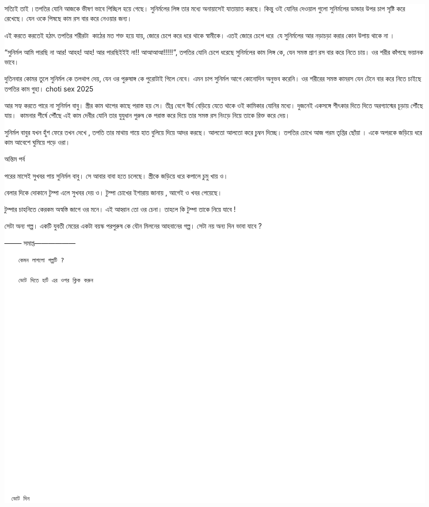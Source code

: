 
সত্যিই তাই ।তপতির যোনি আজকে ভীষণ ভাবে পিচ্ছিল হয়ে গেছে। সুনির্মলের লিঙ্গ তার মধ্যে অনায়াসেই যাতায়াত করছে। কিন্তু ওই যোনির দেওয়াল গুলো সুনির্মলের ডান্ডার উপর চাপ সৃষ্টি করে রেখেছে। যেন ওকে পিষছে কাম রস বার করে নেওয়ার জন্য।

এই করতে করতেই হঠাৎ তপতির শরীরটা  কাঠের মত শক্ত হয়ে যায়, জোরে চেপে করে ধরে থাকে স্বামীকে। এতই জোরে চেপে ধরে  যে সুনির্মলের আর নড়াচড়া করার কোন উপায় থাকে না ।


“সুনির্মল আমি পারছি না আর! আহহ! আহ! আর পারছিইইই না!! আআআআ!!!!!”, তপতির যোনি চেপে ধরেছে সুনির্মলের কাম লিঙ্গ কে, যেন সমস্ত প্রাণ রস বার করে নিতে চায়। ওর শরীর কাঁপছে ভয়ানক ভাবে।

দুতিনবার কোমর তুলে সুনির্মল কে তলথাপ দেয়, যেন ওর পুরুষাঙ্গ কে পুরোটাই গিলে নেবে। এমন চাপ সুনির্মল আগে কোনোদিন অনুভব করেনি। ওর শরীরের সমস্ত কামরস যেন টেনে বার করে নিতে চাইছে তপতির কাম গুহা। choti sex 2025


আর সহ্য করতে পারে না সুনির্মল বাবু। স্ত্রীর কাম থাপের কাছে পরাস্ত হয় সে। তীব্র বেগে বীর্য বেড়িয়ে যেতে থাকে ওই কামিকার যোনির মধ্যে। দুজনেই একসঙ্গে শীৎকার দিতে দিতে অরগ্যাস্মের চূড়ায় পৌঁছে যায়।  কামনার শীর্ষে পৌঁছে এই কাম দেবীর যোনি তার যুযুধান পুরুষ কে পরাস্ত করে দিয়ে তার সমস্ত রস নিংড়ে নিয়ে তাকে রিক্ত করে দেয়।


সুনির্মল বাবুর যখন হুঁশ ফেরে তখন দেখে , তপতি তার মাথায় গায়ে হাত বুলিয়ে দিয়ে আদর করছে। আলতো আলতো করে চুম্বন দিচ্ছে। তপতির চোখে আজ পরম তৃপ্তির ছোঁয়া । একে অপরকে জড়িয়ে ধরে কাম আবেশে ঘুমিয়ে পড়ে ওরা।


অন্তিম পর্ব


পরের মাসেই সুখবর পায় সুনির্মল বাবু। সে আবার বাবা হতে চলেছে। স্ত্রীকে জড়িয়ে ধরে কপালে চুমু খায় ও।

বেলার দিকে দোকানে টুম্পা এলে সুখবর দেয় ও। টুম্পা চোখের ইশারায় জানায় , আগেই ও খবর পেয়েছে।


টুম্পার চাহনিতে কেরকম অস্বস্তি জাগে ওর মনে। এই আহ্বান তো ওর চেনা। তাহলে কি টুম্পা তাকে নিয়ে যাবে !

সেটা অন্য গল্প। একটি যুবতী মেয়ের একটা বয়স্ক পরপুরুষ কে যৌন মিলনের আহবানের গল্প। সেটা নয় অন্য দিন ভাবা যাবে ?


——– সমাপ্ত——————


 
 
 
        কেমন লাগলো গল্পটি ?      
 
        ভোট দিতে হার্ট এর ওপর ক্লিক করুন      
 
 
 
 
 
 
 
 
 
 
 
 
 
 
 
 
 
 
 
 
 
      ভোট দিন    
 